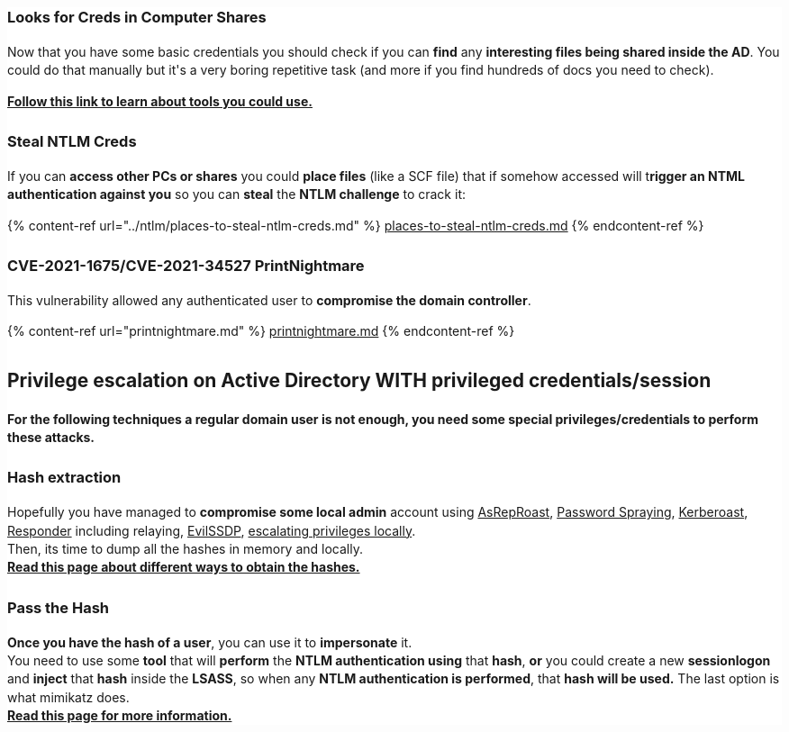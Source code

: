 ### **Looks for Creds in Computer Shares**

Now that you have some basic credentials you should check if you can **find** any **interesting files being shared inside the AD**. You could do that manually but it's a very boring repetitive task (and more if you find hundreds of docs you need to check).

[**Follow this link to learn about tools you could use.**](../../network-services-pentesting/pentesting-smb/#domain-shared-folders-search)

### Steal NTLM Creds

If you can **access other PCs or shares** you could **place files** (like a SCF file) that if somehow accessed will t**rigger an NTML authentication against you** so you can **steal** the **NTLM challenge** to crack it:

{% content-ref url="../ntlm/places-to-steal-ntlm-creds.md" %}
[places-to-steal-ntlm-creds.md](../ntlm/places-to-steal-ntlm-creds.md)
{% endcontent-ref %}

### CVE-2021-1675/CVE-2021-34527 PrintNightmare

This vulnerability allowed any authenticated user to **compromise the domain controller**.

{% content-ref url="printnightmare.md" %}
[printnightmare.md](printnightmare.md)
{% endcontent-ref %}

## Privilege escalation on Active Directory WITH privileged credentials/session

**For the following techniques a regular domain user is not enough, you need some special privileges/credentials to perform these attacks.**

### Hash extraction

Hopefully you have managed to **compromise some local admin** account using [AsRepRoast](asreproast.md), [Password Spraying](password-spraying.md), [Kerberoast](kerberoast.md), [Responder](../../generic-methodologies-and-resources/pentesting-network/spoofing-llmnr-nbt-ns-mdns-dns-and-wpad-and-relay-attacks.md) including relaying, [EvilSSDP](../../generic-methodologies-and-resources/pentesting-network/spoofing-ssdp-and-upnp-devices.md), [escalating privileges locally](../windows-local-privilege-escalation/).\
Then, its time to dump all the hashes in memory and locally.\
[**Read this page about different ways to obtain the hashes.**](https://github.com/carlospolop/hacktricks/blob/master/windows-hardening/active-directory-methodology/broken-reference/README.md)

### Pass the Hash

**Once you have the hash of a user**, you can use it to **impersonate** it.\
You need to use some **tool** that will **perform** the **NTLM authentication using** that **hash**, **or** you could create a new **sessionlogon** and **inject** that **hash** inside the **LSASS**, so when any **NTLM authentication is performed**, that **hash will be used.** The last option is what mimikatz does.\
[**Read this page for more information.**](../ntlm/#pass-the-hash)
